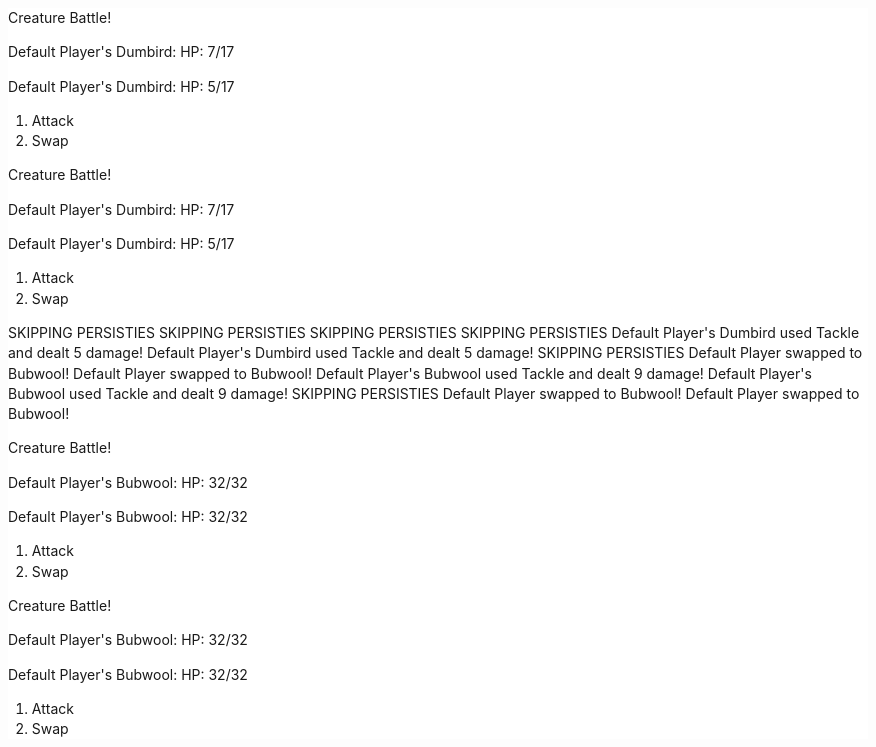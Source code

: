 Creature Battle!

Default Player's Dumbird:
HP: 7/17

Default Player's Dumbird:
HP: 5/17

1. Attack
2. Swap


Creature Battle!

Default Player's Dumbird:
HP: 7/17

Default Player's Dumbird:
HP: 5/17

1. Attack
2. Swap

SKIPPING PERSISTIES
SKIPPING PERSISTIES
SKIPPING PERSISTIES
SKIPPING PERSISTIES
Default Player's Dumbird used Tackle and dealt 5 damage!
Default Player's Dumbird used Tackle and dealt 5 damage!
SKIPPING PERSISTIES
Default Player swapped to Bubwool!
Default Player swapped to Bubwool!
Default Player's Bubwool used Tackle and dealt 9 damage!
Default Player's Bubwool used Tackle and dealt 9 damage!
SKIPPING PERSISTIES
Default Player swapped to Bubwool!
Default Player swapped to Bubwool!

Creature Battle!

Default Player's Bubwool:
HP: 32/32

Default Player's Bubwool:
HP: 32/32

1. Attack
2. Swap


Creature Battle!

Default Player's Bubwool:
HP: 32/32

Default Player's Bubwool:
HP: 32/32

1. Attack
2. Swap
